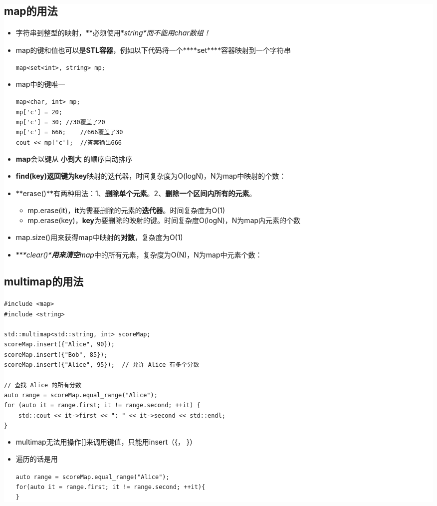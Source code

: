 ## map的用法

- 字符串到整型的映射，**必须使用\**string\**而不能用char数组！**

- map的键和值也可以是**STL容器**，例如以下代码将一个***\*set\****容器映射到一个字符串

  ```
  map<set<int>, string> mp;
  ```

- map中的键唯一

  ```
  map<char, int> mp; 
  mp['c'] = 20;
  mp['c'] = 30;	//30覆盖了20 
  mp['c'] = 666; 	//666覆盖了30 
  cout << mp['c'];	//答案输出666 
  ```

- **map**会以键从   **小到大**   的顺序自动排序

- **find(key)**返回键为**key**映射的迭代器，时间复杂度为O(logN)，N为map中映射的个数：

- **erase()**有两种用法：1、**删除单个元素**。2、**删除一个区间内所有的元素**。

  - mp.erase(it)，**it**为需要删除的元素的**迭代器**。时间复杂度为O(1)
  - mp.erase(key)，**key**为要删除的映射的键。时间复杂度O(logN)，N为map内元素的个数

- map.size()用来获得map中映射的**对数**，复杂度为O(1)

- ***\*clear()\****用来清空**map**中的所有元素，复杂度为O(N)，N为map中元素个数：

## multimap的用法

```
#include <map>
#include <string>

std::multimap<std::string, int> scoreMap;
scoreMap.insert({"Alice", 90});
scoreMap.insert({"Bob", 85});
scoreMap.insert({"Alice", 95});  // 允许 Alice 有多个分数

// 查找 Alice 的所有分数
auto range = scoreMap.equal_range("Alice");
for (auto it = range.first; it != range.second; ++it) {
    std::cout << it->first << ": " << it->second << std::endl;
}
```

- multimap无法用操作[]来调用键值，只能用insert（{， }）

- 遍历的话是用 

  ```
  auto range = scoreMap.equal_range("Alice");
  for(auto it = range.first; it != range.second; ++it){
  }
  ```
